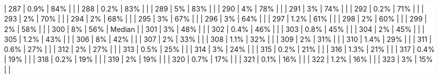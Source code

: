 | 287 | 0.9% | 84% |  |
| 288 | 0.2% | 83% |  |
| 289 | 5% | 83% |  |
| 290 | 4% | 78% |  |
| 291 | 3% | 74% |  |
| 292 | 0.2% | 71% |  |
| 293 | 2% | 70% |  |
| 294 | 2% | 68% |  |
| 295 | 3% | 67% |  |
| 296 | 3% | 64% |  |
| 297 | 1.2% | 61% |  |
| 298 | 2% | 60% |  |
| 299 | 2% | 58% |  |
| 300 | 8% | 56% | Median |
| 301 | 3% | 48% |  |
| 302 | 0.4% | 46% |  |
| 303 | 0.8% | 45% |  |
| 304 | 2% | 45% |  |
| 305 | 1.2% | 43% |  |
| 306 | 8% | 42% |  |
| 307 | 2% | 33% |  |
| 308 | 1.1% | 32% |  |
| 309 | 2% | 31% |  |
| 310 | 1.4% | 29% |  |
| 311 | 0.6% | 27% |  |
| 312 | 2% | 27% |  |
| 313 | 0.5% | 25% |  |
| 314 | 3% | 24% |  |
| 315 | 0.2% | 21% |  |
| 316 | 1.3% | 21% |  |
| 317 | 0.4% | 19% |  |
| 318 | 0.2% | 19% |  |
| 319 | 2% | 19% |  |
| 320 | 0.7% | 17% |  |
| 321 | 0.1% | 16% |  |
| 322 | 1.2% | 16% |  |
| 323 | 3% | 15% |  |